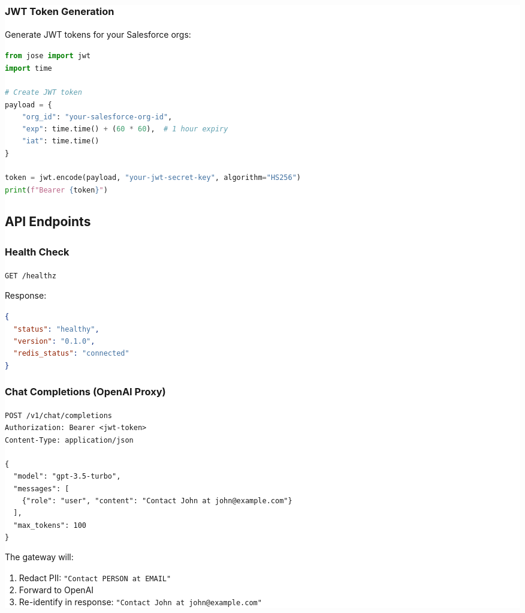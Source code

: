 ### JWT Token Generation

Generate JWT tokens for your Salesforce orgs:

```python
from jose import jwt
import time

# Create JWT token
payload = {
    "org_id": "your-salesforce-org-id",
    "exp": time.time() + (60 * 60),  # 1 hour expiry
    "iat": time.time()
}

token = jwt.encode(payload, "your-jwt-secret-key", algorithm="HS256")
print(f"Bearer {token}")
```

## API Endpoints

### Health Check
```http
GET /healthz
```

Response:
```json
{
  "status": "healthy",
  "version": "0.1.0",
  "redis_status": "connected"
}
```

### Chat Completions (OpenAI Proxy)
```http
POST /v1/chat/completions
Authorization: Bearer <jwt-token>
Content-Type: application/json

{
  "model": "gpt-3.5-turbo",
  "messages": [
    {"role": "user", "content": "Contact John at john@example.com"}
  ],
  "max_tokens": 100
}
```

The gateway will:
1. Redact PII: `"Contact PERSON at EMAIL"`
2. Forward to OpenAI
3. Re-identify in response: `"Contact John at john@example.com"`
